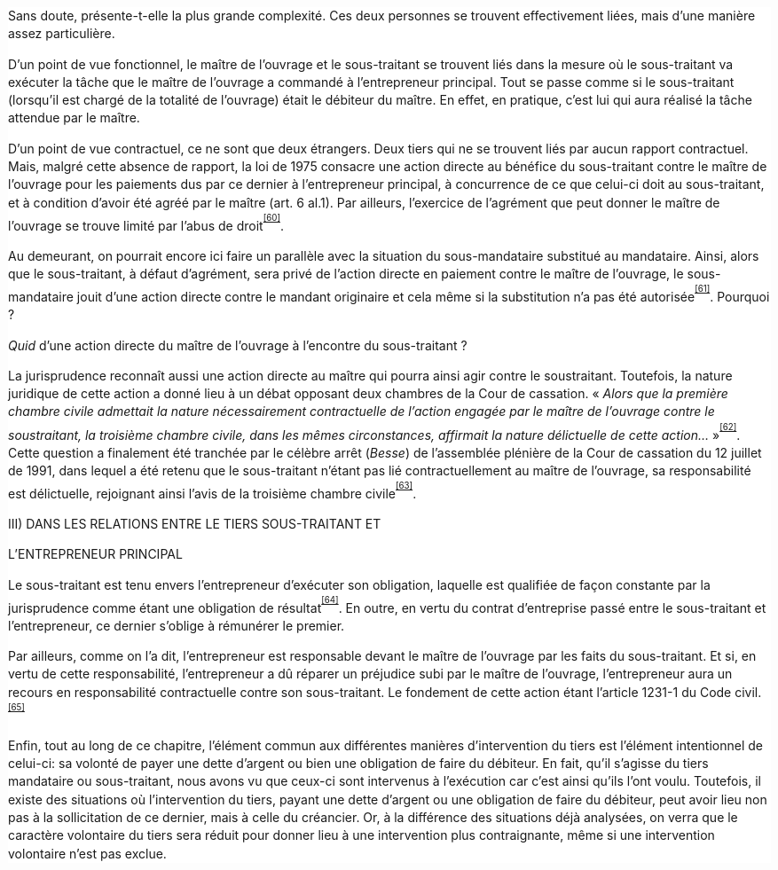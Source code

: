 Sans doute, présente-t-elle la plus grande complexité. Ces deux personnes se trouvent effectivement liées, mais d’une manière assez particulière.

D’un point de vue fonctionnel, le maître de l’ouvrage et le sous-traitant se trouvent liés dans la mesure où le sous-traitant va exécuter la tâche que le maître de l’ouvrage a commandé à l’entrepreneur principal. Tout se passe comme si le sous-traitant (lorsqu’il est chargé de la totalité de l’ouvrage) était le débiteur du maître. En effet, en pratique, c’est lui qui aura réalisé la tâche attendue par le maître.

D’un point de vue contractuel, ce ne sont que deux étrangers. Deux tiers qui ne se trouvent liés par aucun rapport contractuel. Mais, malgré cette absence de rapport, la loi de 1975 consacre une action directe au bénéfice du sous-traitant contre le maître de l’ouvrage pour les paiements dus par ce dernier à l’entrepreneur principal, à concurrence de ce que celui-ci doit au sous-traitant, et à condition d’avoir été agréé par le maître (art. 6 al.1). Par ailleurs, l’exercice de l’agrément que peut donner le maître de l’ouvrage se trouve limité par l’abus de droit<sup><sup id="11397449176964-footnote-ref-60"><a href="#11397449176964-footnote-60">[60]</a></sup></sup>.

Au demeurant, on pourrait encore ici faire un parallèle avec la situation du sous-mandataire substitué au mandataire. Ainsi, alors que le sous-traitant, à défaut d’agrément, sera privé de l’action directe en paiement contre le maître de l’ouvrage, le sous-mandataire jouit d’une action directe contre le mandant originaire et cela même si la substitution n’a pas été autorisée<sup><sup id="11397449176964-footnote-ref-61"><a href="#11397449176964-footnote-61">[61]</a></sup></sup>. Pourquoi ?

_Quid_ d’une action directe du maître de l’ouvrage à l’encontre du sous-traitant ?

La jurisprudence reconnaît aussi une action directe au maître qui pourra ainsi agir contre le soustraitant. Toutefois, la nature juridique de cette action a donné lieu à un débat opposant deux chambres de la Cour de cassation. « _Alors que la première chambre civile admettait la nature nécessairement contractuelle de l’action engagée par le maître de l’ouvrage contre le soustraitant, la troisième chambre civile, dans les mêmes circonstances, affirmait la nature délictuelle de cette action…_ »<sup><sup id="11397449176964-footnote-ref-62"><a href="#11397449176964-footnote-62">[62]</a></sup></sup>. Cette question a finalement été tranchée par le célèbre arrêt (_Besse_) de l’assemblée plénière de la Cour de cassation du 12 juillet de 1991, dans lequel a été retenu que le sous-traitant n’étant pas lié contractuellement au maître de l’ouvrage, sa responsabilité est délictuelle, rejoignant ainsi l’avis de la troisième chambre civile<sup><sup id="11397449176964-footnote-ref-63"><a href="#11397449176964-footnote-63">[63]</a></sup></sup>.

III) DANS LES RELATIONS ENTRE LE TIERS SOUS-TRAITANT ET

L’ENTREPRENEUR PRINCIPAL

Le sous-traitant est tenu envers l’entrepreneur d’exécuter son obligation, laquelle est qualifiée de façon constante par la jurisprudence comme étant une obligation de résultat<sup><sup id="11397449176964-footnote-ref-64"><a href="#11397449176964-footnote-64">[64]</a></sup></sup>. En outre, en vertu du contrat d’entreprise passé entre le sous-traitant et l’entrepreneur, ce dernier s’oblige à rémunérer le premier.

Par ailleurs, comme on l’a dit, l’entrepreneur est responsable devant le maître de l’ouvrage par les faits du sous-traitant. Et si, en vertu de cette responsabilité, l’entrepreneur a dû réparer un préjudice subi par le maître de l’ouvrage, l’entrepreneur aura un recours en responsabilité contractuelle contre son sous-traitant. Le fondement de cette action étant l’article 1231-1 du Code civil.<sup><sup id="11397449176964-footnote-ref-65"><a href="#11397449176964-footnote-65">[65]</a></sup></sup>

Enfin, tout au long de ce chapitre, l’élément commun aux différentes manières d’intervention du tiers est l’élément intentionnel de celui-ci: sa volonté de payer une dette d’argent ou bien une obligation de faire du débiteur. En fait, qu’il s’agisse du tiers mandataire ou sous-traitant, nous avons vu que ceux-ci sont intervenus à l’exécution car c’est ainsi qu’ils l’ont voulu. Toutefois, il existe des situations où l’intervention du tiers, payant une dette d’argent ou une obligation de faire du débiteur, peut avoir lieu non pas à la sollicitation de ce dernier, mais à celle du créancier. Or, à la différence des situations déjà analysées, on verra que le caractère volontaire du tiers sera réduit pour donner lieu à une intervention plus contraignante, même si une intervention volontaire n’est pas exclue.


[^50]: J. HUET, G. DECOCQ, C. GRIMALDI et H. LECUYER, _Les principaux contrats spéciaux_, Traité de droit civil, LGDJ, 3º éd., 2012, p. 1374 <sup>53</sup> P. PUIG, _Contrats spéciaux_, Dalloz, 7ª éd., 2017
[^51]: S. ABBATUCCI, _Sous-traitance_, Répertoire de droit commercial, Dalloz, 2016, nº 1
[^52]: J. HUET, G. DECOCQ, C. GRIMALDI et H. LECUYER, _op. cit.,_ p. 1373
[^53]: V. par ex. : Cass. com., 7 novembre 1960, _Bull. civ._ III, nº 349 ; Cass. civ. 3, 4 décembre 1960, _Bull. civ._ III, nº 790
[^54]: V. par ex. : Cass. civ. 3, 12 décembre 1968, _Bull. civ_. III, nº 545 ; Cass. civ. 3, 5 janvier 1978, _Bull. civ_. III, nº 9 <sup>58</sup> Cass. civ. 3, 23 juin 1999
[^55]: V. par ex. : Cass. civ. 2, 3 octobre 1967, _Bull. civ_., I, nº 272
[^56]: V. par ex. : Cass. civ. 1, 18 octobre 1960, Bull. Civ., I, nº 442
[^57]: V. par ex. : Cass. Com., 4 novembre 1976, Bull. civ., IV, nº 276
[^58]: En ce sens : V. P. MALINVAUD, P. JESTAZ, P. JOURDAIN et O. TOURNAFOND, _Droit de la promotion immobilière_, Dalloz, 2004, nº132-1, cité par F. LABARTHE et C. NOBLOT, _Le contrat d’entreprise_, Traité droit des contrats, LGDJ, 2008, p. 699
[^59]: Ainsi, un arrêt de Cass. civ. 1, 29 mai 1980, Bull. civ. I, nº 163 a retenu que « le mandataire qui s’est substitué à un tiers pour l’exécution de sa mission, même avec l’autorisation du mandant, reste tenu d’une obligation de surveillance vis-à-vis du mandataire substitué, pour la bonne exécution du mandat _»._
[^60]: Cass. civ. 3, 2 février 2005, _Bull. civ_. III, nº 24
[^61]: Cass. com., 9 novembre 1987\. Bull. civ., 1987, IV, nº 233 : _«_ l’action directe du mandataire substitué peut être exercée dans tous les cas, que la substitution ait été, ou non, autorisée par le mandant _»._
[^62]: J. RAYNARD et J-B SEUBE, _Droit des contrats spéciaux_, LexisNexis, 9º édition, 2017, p. 418
[^63]: Pour les enjeux et la portée de cette jurisprudence V. F. LABARTHE et C. NOBLOT, _op. cit.,_ p. 765 et s.
[^64]: V. par ex. : Cass. civ. 3, 2 févr. 2017, nº 15-29.429 P; Cass. civ. 1, 21 octobre 1997, _Bull. civ_. I, nº 279; Cass. civ. 3, 23 octobre 1984, _Bull. civ_. III, nº 145\.
[^65]: V. par ex. : Cass. civ. 3, 8 novembre 2006, nº 05-15903, arrêt qui fait référence à l’article 1147 ancien dont l’équivalent actuel serait l’article 1231-1\.